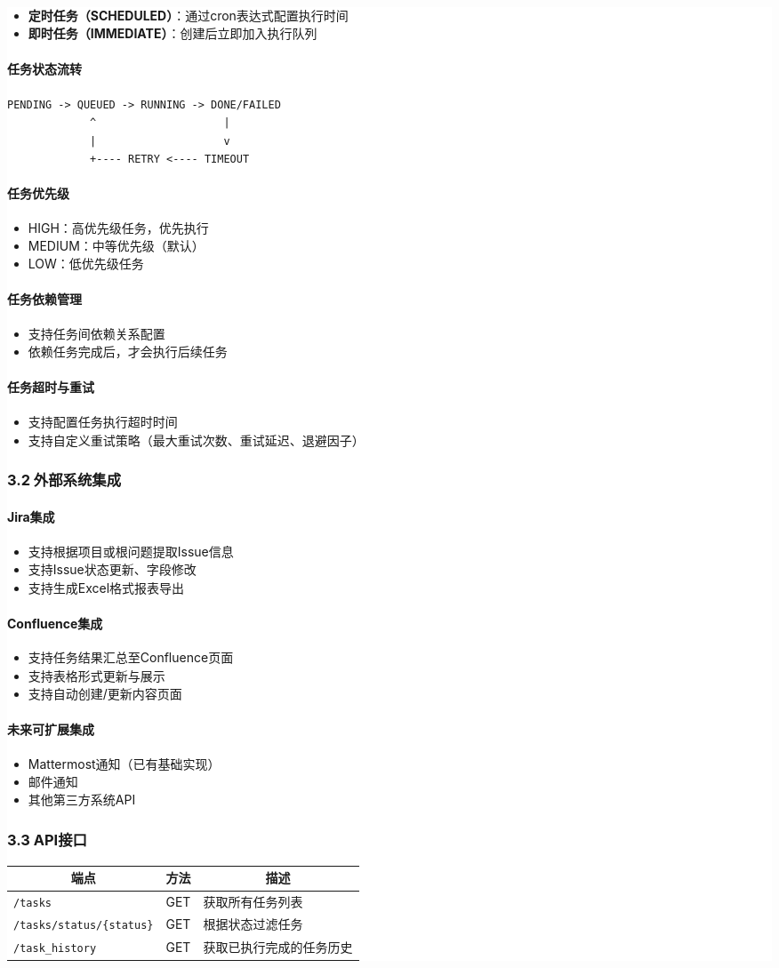 - **定时任务（SCHEDULED）**：通过cron表达式配置执行时间
- **即时任务（IMMEDIATE）**：创建后立即加入执行队列

#### 任务状态流转

```
PENDING -> QUEUED -> RUNNING -> DONE/FAILED
             ^                    |
             |                    v
             +---- RETRY <---- TIMEOUT
```

#### 任务优先级

- HIGH：高优先级任务，优先执行
- MEDIUM：中等优先级（默认）
- LOW：低优先级任务

#### 任务依赖管理

- 支持任务间依赖关系配置
- 依赖任务完成后，才会执行后续任务

#### 任务超时与重试

- 支持配置任务执行超时时间
- 支持自定义重试策略（最大重试次数、重试延迟、退避因子）

### 3.2 外部系统集成

#### Jira集成

- 支持根据项目或根问题提取Issue信息
- 支持Issue状态更新、字段修改
- 支持生成Excel格式报表导出

#### Confluence集成

- 支持任务结果汇总至Confluence页面
- 支持表格形式更新与展示
- 支持自动创建/更新内容页面

#### 未来可扩展集成

- Mattermost通知（已有基础实现）
- 邮件通知
- 其他第三方系统API

### 3.3 API接口

| 端点 | 方法 | 描述 |
|------|------|------|
| `/tasks` | GET | 获取所有任务列表 |
| `/tasks/status/{status}` | GET | 根据状态过滤任务 |
| `/task_history` | GET | 获取已执行完成的任务历史 |
